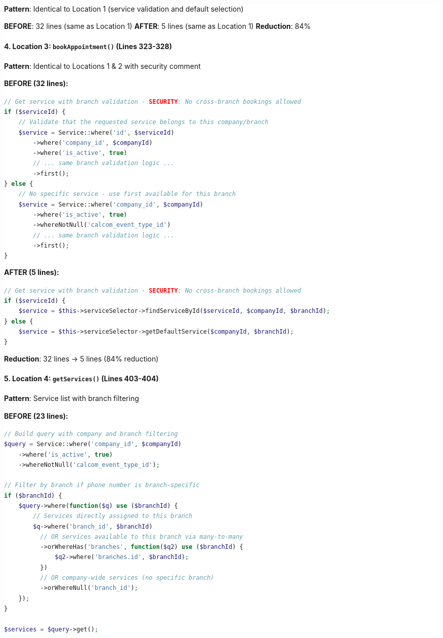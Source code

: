 **Pattern**: Identical to Location 1 (service validation and default selection)

**BEFORE**: 32 lines (same as Location 1)
**AFTER**: 5 lines (same as Location 1)
**Reduction**: 84%

#### 4. Location 3: `bookAppointment()` (Lines 323-328)

**Pattern**: Identical to Locations 1 & 2 with security comment

**BEFORE (32 lines):**
```php
// Get service with branch validation - SECURITY: No cross-branch bookings allowed
if ($serviceId) {
    // Validate that the requested service belongs to this company/branch
    $service = Service::where('id', $serviceId)
        ->where('company_id', $companyId)
        ->where('is_active', true)
        // ... same branch validation logic ...
        ->first();
} else {
    // No specific service - use first available for this branch
    $service = Service::where('company_id', $companyId)
        ->where('is_active', true)
        ->whereNotNull('calcom_event_type_id')
        // ... same branch validation logic ...
        ->first();
}
```

**AFTER (5 lines):**
```php
// Get service with branch validation - SECURITY: No cross-branch bookings allowed
if ($serviceId) {
    $service = $this->serviceSelector->findServiceById($serviceId, $companyId, $branchId);
} else {
    $service = $this->serviceSelector->getDefaultService($companyId, $branchId);
}
```

**Reduction**: 32 lines → 5 lines (84% reduction)

#### 5. Location 4: `getServices()` (Lines 403-404)

**Pattern**: Service list with branch filtering

**BEFORE (23 lines):**
```php
// Build query with company and branch filtering
$query = Service::where('company_id', $companyId)
    ->where('is_active', true)
    ->whereNotNull('calcom_event_type_id');

// Filter by branch if phone number is branch-specific
if ($branchId) {
    $query->where(function($q) use ($branchId) {
        // Services directly assigned to this branch
        $q->where('branch_id', $branchId)
          // OR services available to this branch via many-to-many
          ->orWhereHas('branches', function($q2) use ($branchId) {
              $q2->where('branches.id', $branchId);
          })
          // OR company-wide services (no specific branch)
          ->orWhereNull('branch_id');
    });
}

$services = $query->get();
```